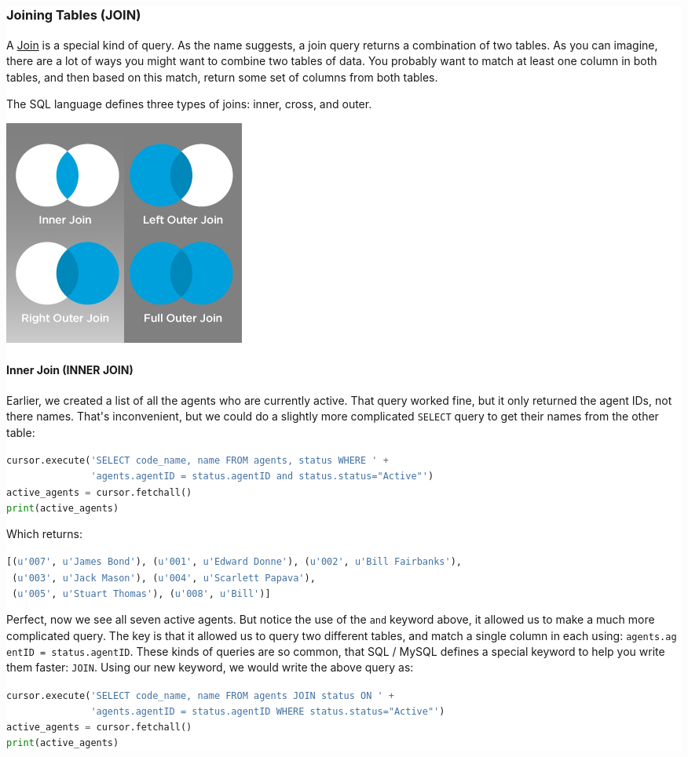 
### Joining Tables (JOIN)

A [Join](https://en.wikipedia.org/wiki/Join_%28SQL%29) is a special kind of query. As the name suggests, a join query returns a combination of two tables. As you can imagine, there are a lot of ways you might want to combine two tables of data. You probably want to match at least one column in both tables, and then based on this match, return some set of columns from both tables.

The SQL language defines three types of joins: inner, cross, and outer.

![Venn diagram of join types](../../resources/join_venn_diagrams.jpg)

#### Inner Join (INNER JOIN)

Earlier, we created a list of all the agents who are currently active. That query worked fine, but it only returned the agent IDs, not there names. That's inconvenient, but we could do a slightly more complicated `SELECT` query to get their names from the other table:

```python
cursor.execute('SELECT code_name, name FROM agents, status WHERE ' + 
               'agents.agentID = status.agentID and status.status="Active"')
active_agents = cursor.fetchall()
print(active_agents)
```

Which returns:

```python
[(u'007', u'James Bond'), (u'001', u'Edward Donne'), (u'002', u'Bill Fairbanks'),
 (u'003', u'Jack Mason'), (u'004', u'Scarlett Papava'),
 (u'005', u'Stuart Thomas'), (u'008', u'Bill')]
```

Perfect, now we see all seven active agents. But notice the use of the `and` keyword above, it allowed us to make a much more complicated query. The key is that it allowed us to query two different tables, and match a single column in each using: `agents.agentID = status.agentID`. These kinds of queries are so common, that SQL / MySQL defines a special keyword to help you write them faster: `JOIN`. Using our new keyword, we would write the above query as:

```python
cursor.execute('SELECT code_name, name FROM agents JOIN status ON ' +
               'agents.agentID = status.agentID WHERE status.status="Active"')
active_agents = cursor.fetchall()
print(active_agents)
```
